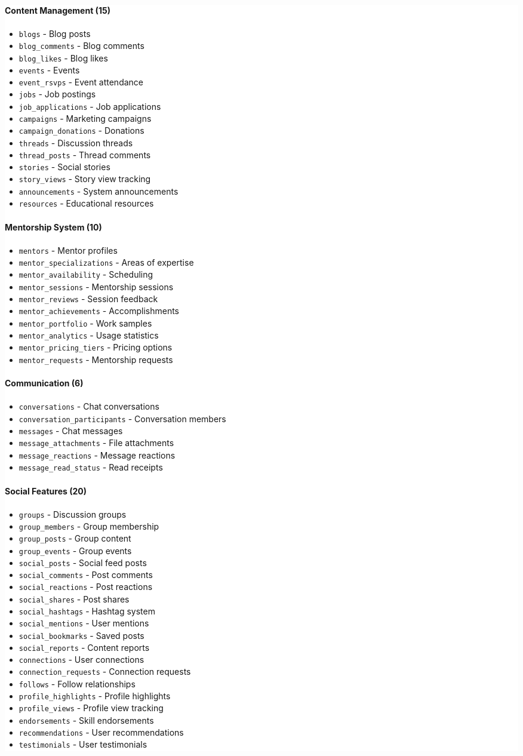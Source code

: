 #### Content Management (15)
- `blogs` - Blog posts
- `blog_comments` - Blog comments
- `blog_likes` - Blog likes
- `events` - Events
- `event_rsvps` - Event attendance
- `jobs` - Job postings
- `job_applications` - Job applications
- `campaigns` - Marketing campaigns
- `campaign_donations` - Donations
- `threads` - Discussion threads
- `thread_posts` - Thread comments
- `stories` - Social stories
- `story_views` - Story view tracking
- `announcements` - System announcements
- `resources` - Educational resources

#### Mentorship System (10)
- `mentors` - Mentor profiles
- `mentor_specializations` - Areas of expertise
- `mentor_availability` - Scheduling
- `mentor_sessions` - Mentorship sessions
- `mentor_reviews` - Session feedback
- `mentor_achievements` - Accomplishments
- `mentor_portfolio` - Work samples
- `mentor_analytics` - Usage statistics
- `mentor_pricing_tiers` - Pricing options
- `mentor_requests` - Mentorship requests

#### Communication (6)
- `conversations` - Chat conversations
- `conversation_participants` - Conversation members
- `messages` - Chat messages
- `message_attachments` - File attachments
- `message_reactions` - Message reactions
- `message_read_status` - Read receipts

#### Social Features (20)
- `groups` - Discussion groups
- `group_members` - Group membership
- `group_posts` - Group content
- `group_events` - Group events
- `social_posts` - Social feed posts
- `social_comments` - Post comments
- `social_reactions` - Post reactions
- `social_shares` - Post shares
- `social_hashtags` - Hashtag system
- `social_mentions` - User mentions
- `social_bookmarks` - Saved posts
- `social_reports` - Content reports
- `connections` - User connections
- `connection_requests` - Connection requests
- `follows` - Follow relationships
- `profile_highlights` - Profile highlights
- `profile_views` - Profile view tracking
- `endorsements` - Skill endorsements
- `recommendations` - User recommendations
- `testimonials` - User testimonials
